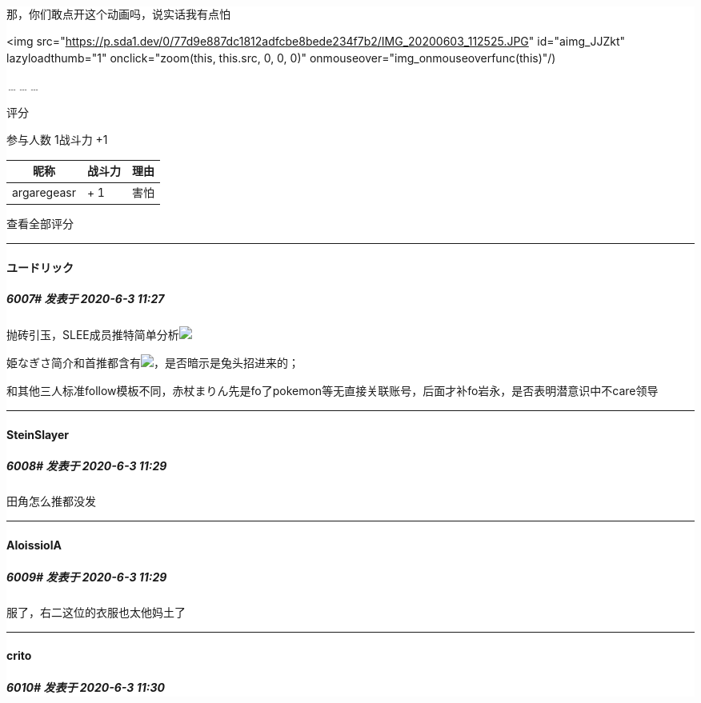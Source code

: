 
那，你们敢点开这个动画吗，说实话我有点怕

<img src="https://p.sda1.dev/0/77d9e887dc1812adfcbe8bede234f7b2/IMG_20200603_112525.JPG" id="aimg_JJZkt" lazyloadthumb="1" onclick="zoom(this, this.src, 0, 0, 0)" onmouseover="img_onmouseoverfunc(this)"/)


﹍﹍﹍

评分


 参与人数 1战斗力 +1

|昵称|战斗力|理由|
|----|---|---|
| argaregeasr| + 1|害怕|


查看全部评分


*****

####  ユードリック  
##### 6007#       发表于 2020-6-3 11:27


抛砖引玉，SLEE成员推特简单分析<img src="https://static.saraba1st.com/image/smiley/face2017/037.png" referrerpolicy="no-referrer">


姫なぎさ简介和首推都含有<img src="https://static.saraba1st.com/image/smiley/animal2017/005.png" referrerpolicy="no-referrer">，是否暗示是兔头招进来的；


和其他三人标准follow模板不同，赤杖まりん先是fo了pokemon等无直接关联账号，后面才补fo岩永，是否表明潜意识中不care领导


*****

####  SteinSlayer  
##### 6008#       发表于 2020-6-3 11:29


田角怎么推都没发


*****

####  AloissiolA  
##### 6009#       发表于 2020-6-3 11:29


服了，右二这位的衣服也太他妈土了


*****

####  crito  
##### 6010#       发表于 2020-6-3 11:30

